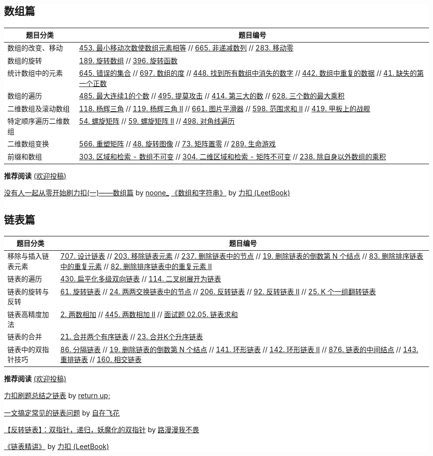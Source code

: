 ## 数组篇

| 题目分类             | 题目编号                                                     |
| -------------------- | ------------------------------------------------------------ |
| 数组的改变、移动     | [453. 最小移动次数使数组元素相等](https://leetcode.cn/problems/minimum-moves-to-equal-array-elements/) // [665. 非递减数列](https://leetcode.cn/problems/non-decreasing-array/) // [283. 移动零](https://leetcode.cn/problems/move-zeroes/) |
| 数组的旋转           | [189. 旋转数组](https://leetcode.cn/problems/rotate-array/) // [396. 旋转函数](https://leetcode.cn/problems/rotate-function/) |
| 统计数组中的元素     | [645. 错误的集合](https://leetcode.cn/problems/set-mismatch/) // [697. 数组的度](https://leetcode.cn/problems/degree-of-an-array/) // [448. 找到所有数组中消失的数字](https://leetcode.cn/problems/find-all-numbers-disappeared-in-an-array/) // [442. 数组中重复的数据](https://leetcode.cn/problems/find-all-duplicates-in-an-array/) // [41. 缺失的第一个正数](https://leetcode.cn/problems/first-missing-positive/) |
| 数组的遍历           | [485. 最大连续1的个数](https://leetcode.cn/problems/max-consecutive-ones/) // [495. 提莫攻击](https://leetcode.cn/problems/teemo-attacking/) // [414. 第三大的数](https://leetcode.cn/problems/third-maximum-number/) // [628. 三个数的最大乘积](https://leetcode.cn/problems/maximum-product-of-three-numbers/) |
| 二维数组及滚动数组   | [118. 杨辉三角](https://leetcode.cn/problems/pascals-triangle/) // [119. 杨辉三角 II](https://leetcode.cn/problems/pascals-triangle-ii/) // [661. 图片平滑器](https://leetcode.cn/problems/image-smoother/) // [598. 范围求和 II](https://leetcode.cn/problems/range-addition-ii/) // [419. 甲板上的战舰](https://leetcode.cn/problems/battleships-in-a-board/) |
| 特定顺序遍历二维数组 | [54. 螺旋矩阵](https://leetcode.cn/problems/spiral-matrix/) // [59. 螺旋矩阵 II](https://leetcode.cn/problems/spiral-matrix-ii/) // [498. 对角线遍历](https://leetcode.cn/problems/diagonal-traverse/) |
| 二维数组变换         | [566. 重塑矩阵](https://leetcode.cn/problems/reshape-the-matrix/) // [48. 旋转图像](https://leetcode.cn/problems/rotate-image/) // [73. 矩阵置零](https://leetcode.cn/problems/set-matrix-zeroes/) // [289. 生命游戏](https://leetcode.cn/problems/game-of-life/) |
| 前缀和数组           | [303. 区域和检索 - 数组不可变](https://leetcode.cn/problems/range-sum-query-immutable/) // [304. 二维区域和检索 - 矩阵不可变](https://leetcode.cn/problems/range-sum-query-2d-immutable/) // [238. 除自身以外数组的乘积](https://leetcode.cn/problems/product-of-array-except-self/) |

**推荐阅读** [(欢迎投稿)](https://leetcode.cn/link/?target=https://wenjuan.feishu.cn/m?t=sXWjIs9NMiKi-gip3)

[没有人一起从零开始刷力扣(一)——数组篇](https://leetcode.cn/circle/article/oalBEI/) by [noone_](https://leetcode.cn/u/noone_/)
[《数组和字符串》](https://leetcode.cn/leetbook/detail/array-and-string/) by [力扣 (LeetBook)](https://leetcode.cn/leetbook/)

## 链表篇

| 题目分类           | 题目编号                                                     |
| ------------------ | ------------------------------------------------------------ |
| 移除与插入链表元素 | [707. 设计链表](https://leetcode.cn/problems/design-linked-list/) // [203. 移除链表元素](https://leetcode.cn/problems/remove-linked-list-elements/) // [237. 删除链表中的节点](https://leetcode.cn/problems/delete-node-in-a-linked-list/) // [19. 删除链表的倒数第 N 个结点](https://leetcode.cn/problems/remove-nth-node-from-end-of-list/) // [83. 删除排序链表中的重复元素](https://leetcode.cn/problems/remove-duplicates-from-sorted-list/) // [82. 删除排序链表中的重复元素 II](https://leetcode.cn/problems/remove-duplicates-from-sorted-list-ii/) |
| 链表的遍历         | [430. 扁平化多级双向链表](https://leetcode.cn/problems/flatten-a-multilevel-doubly-linked-list/) // [114. 二叉树展开为链表](https://leetcode.cn/problems/flatten-binary-tree-to-linked-list/) |
| 链表的旋转与反转   | [61. 旋转链表](https://leetcode.cn/problems/rotate-list/) // [24. 两两交换链表中的节点](https://leetcode.cn/problems/swap-nodes-in-pairs/) // [206. 反转链表](https://leetcode.cn/problems/reverse-linked-list/) // [92. 反转链表 II](https://leetcode.cn/problems/reverse-linked-list-ii/) // [25. K 个一组翻转链表](https://leetcode.cn/problems/reverse-nodes-in-k-group/) |
| 链表高精度加法     | [2. 两数相加](https://leetcode.cn/problems/add-two-numbers/) // [445. 两数相加 II](https://leetcode.cn/problems/add-two-numbers-ii/) // [面试题 02.05. 链表求和](https://leetcode.cn/problems/sum-lists-lcci/) |
| 链表的合并         | [21. 合并两个有序链表](https://leetcode.cn/problems/merge-two-sorted-lists/) // [23. 合并K个升序链表](https://leetcode.cn/problems/merge-k-sorted-lists/) |
| 链表中的双指针技巧 | [86. 分隔链表](https://leetcode.cn/problems/partition-list/) // [19. 删除链表的倒数第 N 个结点](https://leetcode.cn/problems/remove-nth-node-from-end-of-list/) // [141. 环形链表](https://leetcode.cn/problems/linked-list-cycle/) // [142. 环形链表 II](https://leetcode.cn/problems/linked-list-cycle-ii/) // [876. 链表的中间结点](https://leetcode.cn/problems/middle-of-the-linked-list/) // [143. 重排链表](https://leetcode.cn/problems/reorder-list/) // [160. 相交链表](https://leetcode.cn/problems/intersection-of-two-linked-lists/) |

**推荐阅读** [(欢迎投稿)](https://leetcode.cn/link/?target=https://wenjuan.feishu.cn/m?t=sXWjIs9NMiKi-gip3)

[力扣刷题总结之链表](https://leetcode.cn/circle/article/YGr54o/) by [return up;](https://leetcode.cn/u/yfnupup/)

[一文搞定常见的链表问题](https://leetcode.cn/problems/linked-list-cycle/solution/yi-wen-gao-ding-chang-jian-de-lian-biao-wen-ti-h-2/) by [自在飞花](https://leetcode.cn/u/time-limit/)

[【反转链表】：双指针，递归，妖魔化的双指针](https://leetcode.cn/problems/reverse-linked-list/solution/fan-zhuan-lian-biao-shuang-zhi-zhen-di-gui-yao-mo-/) by [路漫漫我不畏](https://leetcode.cn/)

[《链表精讲》](https://leetcode.cn/leetbook/detail/lc-class-lian-biao/) by [力扣 (LeetBook)](https://leetcode.cn/leetbook/)
